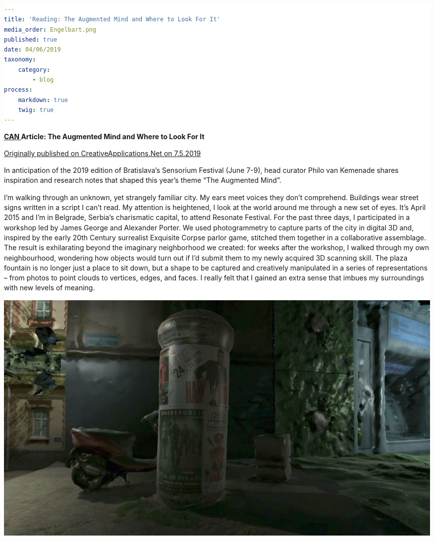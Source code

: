 ```yaml
---
title: 'Reading: The Augmented Mind and Where to Look For It'
media_order: Engelbart.png
published: true
date: 04/06/2019
taxonomy:
    category:
        - blog
process:
    markdown: true
    twig: true
---
```


****[CAN ](https://www.creativeapplications.net) Article: The Augmented Mind and Where to Look For It****


[Originally published on CreativeApplications.Net on 7.5.2019](https://www.creativeapplications.net/events/sensorium-festival-2019/)


In anticipation of the 2019 edition of Bratislava’s Sensorium Festival (June 7-9), head curator Philo van Kemenade shares inspiration and research notes that shaped this year’s theme “The Augmented Mind”.


I’m walking through an unknown, yet strangely familiar city. My ears meet voices they don’t comprehend. Buildings wear street signs written in a script I can’t read. My attention is heightened, I look at the world around me through a new set of eyes. It’s April 2015 and I’m in Belgrade, Serbia’s charismatic capital, to attend Resonate Festival. For the past three days, I participated in a workshop led by James George and Alexander Porter. We used photogrammetry to capture parts of the city in digital 3D and, inspired by the early 20th Century surrealist Exquisite Corpse parlor game, stitched them together in a collaborative assemblage. The result is exhilarating beyond the imaginary neighborhood we created: for weeks after the workshop, I walked through my own neighbourhood, wondering how objects would turn out if I’d submit them to my newly acquired 3D scanning skill. The plaza fountain is no longer just a place to sit down, but a shape to be captured and creatively manipulated in a series of representations – from photos to point clouds to vertices, edges, and faces. I really felt that I gained an extra sense that imbues my surroundings with new levels of meaning.

![](Exquisite-City.png)
